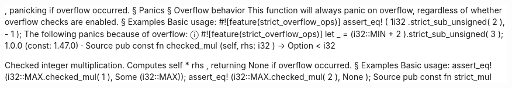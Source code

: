,
panicking if overflow occurred.
§
Panics
§
Overflow behavior
This function will always panic on overflow, regardless of whether overflow checks are enabled.
§
Examples
Basic usage:
#![feature(strict_overflow_ops)]
assert_eq!
(
1i32
.strict_sub_unsigned(
2
), -
1
);
The following panics because of overflow:
ⓘ
#![feature(strict_overflow_ops)]
let _
= (i32::MIN +
2
).strict_sub_unsigned(
3
);
1.0.0 (const: 1.47.0)
·
Source
pub const fn
checked_mul
(self, rhs:
i32
) ->
Option
<
i32
>
Checked integer multiplication. Computes
self * rhs
, returning
None
if
overflow occurred.
§
Examples
Basic usage:
assert_eq!
(i32::MAX.checked_mul(
1
),
Some
(i32::MAX));
assert_eq!
(i32::MAX.checked_mul(
2
),
None
);
Source
pub const fn
strict_mul